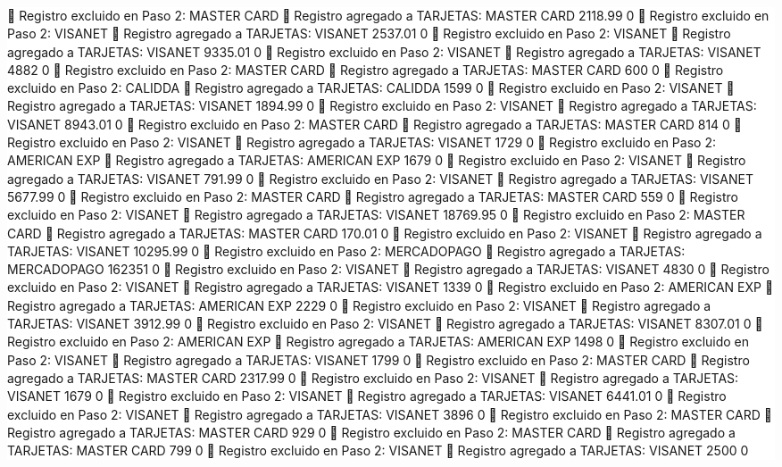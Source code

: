  🚫 Registro excluido en Paso 2: MASTER CARD
 📝 Registro agregado a TARJETAS: MASTER CARD 2118.99 0
 🚫 Registro excluido en Paso 2: VISANET
 📝 Registro agregado a TARJETAS: VISANET 2537.01 0
 🚫 Registro excluido en Paso 2: VISANET
 📝 Registro agregado a TARJETAS: VISANET 9335.01 0
 🚫 Registro excluido en Paso 2: VISANET
 📝 Registro agregado a TARJETAS: VISANET 4882 0
 🚫 Registro excluido en Paso 2: MASTER CARD
 📝 Registro agregado a TARJETAS: MASTER CARD 600 0
 🚫 Registro excluido en Paso 2: CALIDDA
 📝 Registro agregado a TARJETAS: CALIDDA 1599 0
 🚫 Registro excluido en Paso 2: VISANET
 📝 Registro agregado a TARJETAS: VISANET 1894.99 0
 🚫 Registro excluido en Paso 2: VISANET
 📝 Registro agregado a TARJETAS: VISANET 8943.01 0
 🚫 Registro excluido en Paso 2: MASTER CARD
 📝 Registro agregado a TARJETAS: MASTER CARD 814 0
 🚫 Registro excluido en Paso 2: VISANET
 📝 Registro agregado a TARJETAS: VISANET 1729 0
 🚫 Registro excluido en Paso 2: AMERICAN EXP
 📝 Registro agregado a TARJETAS: AMERICAN EXP 1679 0
 🚫 Registro excluido en Paso 2: VISANET
 📝 Registro agregado a TARJETAS: VISANET 791.99 0
 🚫 Registro excluido en Paso 2: VISANET
 📝 Registro agregado a TARJETAS: VISANET 5677.99 0
 🚫 Registro excluido en Paso 2: MASTER CARD
 📝 Registro agregado a TARJETAS: MASTER CARD 559 0
 🚫 Registro excluido en Paso 2: VISANET
 📝 Registro agregado a TARJETAS: VISANET 18769.95 0
 🚫 Registro excluido en Paso 2: MASTER CARD
 📝 Registro agregado a TARJETAS: MASTER CARD 170.01 0
 🚫 Registro excluido en Paso 2: VISANET
 📝 Registro agregado a TARJETAS: VISANET 10295.99 0
 🚫 Registro excluido en Paso 2: MERCADOPAGO
 📝 Registro agregado a TARJETAS: MERCADOPAGO 162351 0
 🚫 Registro excluido en Paso 2: VISANET
 📝 Registro agregado a TARJETAS: VISANET 4830 0
 🚫 Registro excluido en Paso 2: VISANET
 📝 Registro agregado a TARJETAS: VISANET 1339 0
 🚫 Registro excluido en Paso 2: AMERICAN EXP
 📝 Registro agregado a TARJETAS: AMERICAN EXP 2229 0
 🚫 Registro excluido en Paso 2: VISANET
 📝 Registro agregado a TARJETAS: VISANET 3912.99 0
 🚫 Registro excluido en Paso 2: VISANET
 📝 Registro agregado a TARJETAS: VISANET 8307.01 0
 🚫 Registro excluido en Paso 2: AMERICAN EXP
 📝 Registro agregado a TARJETAS: AMERICAN EXP 1498 0
 🚫 Registro excluido en Paso 2: VISANET
 📝 Registro agregado a TARJETAS: VISANET 1799 0
 🚫 Registro excluido en Paso 2: MASTER CARD
 📝 Registro agregado a TARJETAS: MASTER CARD 2317.99 0
 🚫 Registro excluido en Paso 2: VISANET
 📝 Registro agregado a TARJETAS: VISANET 1679 0
 🚫 Registro excluido en Paso 2: VISANET
 📝 Registro agregado a TARJETAS: VISANET 6441.01 0
 🚫 Registro excluido en Paso 2: VISANET
 📝 Registro agregado a TARJETAS: VISANET 3896 0
 🚫 Registro excluido en Paso 2: MASTER CARD
 📝 Registro agregado a TARJETAS: MASTER CARD 929 0
 🚫 Registro excluido en Paso 2: MASTER CARD
 📝 Registro agregado a TARJETAS: MASTER CARD 799 0
 🚫 Registro excluido en Paso 2: VISANET
 📝 Registro agregado a TARJETAS: VISANET 2500 0